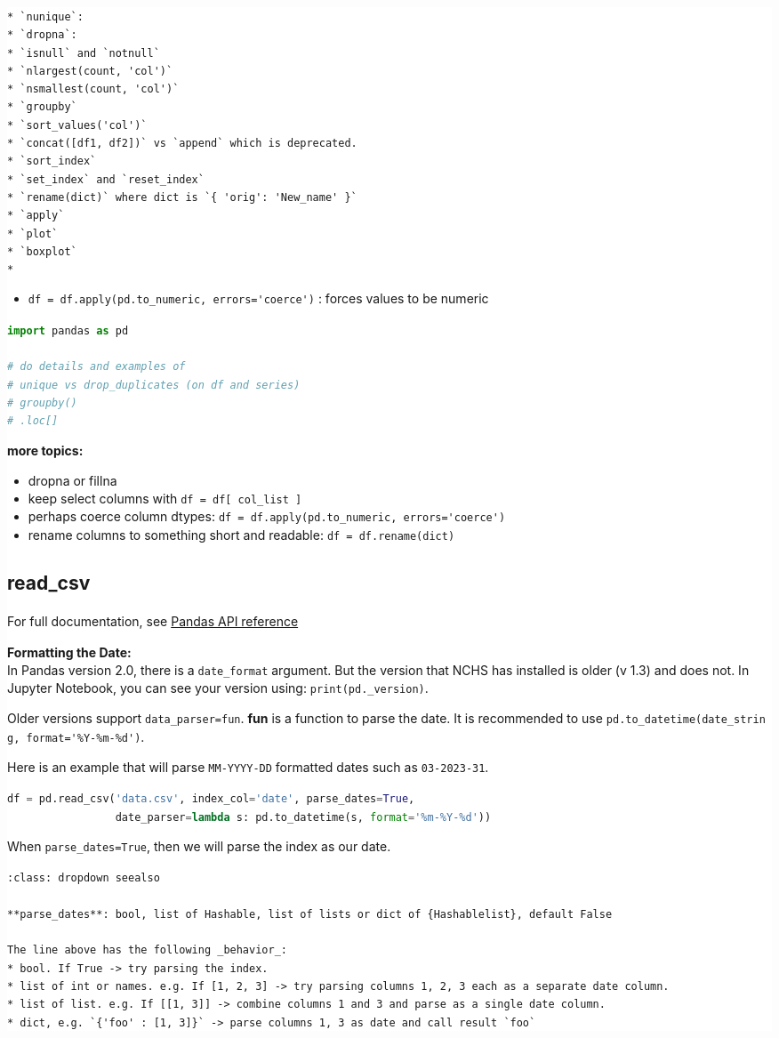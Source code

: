     * `nunique`:  
    * `dropna`:  
    * `isnull` and `notnull`  
    * `nlargest(count, 'col')`  
    * `nsmallest(count, 'col')`  
    * `groupby`  
    * `sort_values('col')`  
    * `concat([df1, df2])` vs `append` which is deprecated.  
    * `sort_index`  
    * `set_index` and `reset_index`  
    * `rename(dict)` where dict is `{ 'orig': 'New_name' }`  
    * `apply` 
    * `plot`  
    * `boxplot`  
    * 
* `df = df.apply(pd.to_numeric, errors='coerce')` : forces values to be numeric

```python
import pandas as pd

# do details and examples of
# unique vs drop_duplicates (on df and series)
# groupby()
# .loc[]

```

**more topics:** 
* dropna or fillna  
* keep select columns with `df = df[ col_list ]`  
* perhaps coerce column dtypes: `df = df.apply(pd.to_numeric, errors='coerce')`  
* rename columns to something short and readable: `df = df.rename(dict)`  


## read_csv
For full documentation, see <a href="https://pandas.pydata.org/pandas-docs/stable/reference/api/pandas.read_csv.html" target="_blank">Pandas API reference</a>  

**Formatting the Date:**  
In Pandas version 2.0, there is a `date_format` argument. But the version that NCHS has installed is older (v 1.3) and does not. In Jupyter Notebook, you can see your version using: `print(pd._version)`.  

Older versions support `data_parser=fun`. **fun** is a function to parse the date. It is recommended to use `pd.to_datetime(date_string, format='%Y-%m-%d')`.  

Here is an example that will parse `MM-YYYY-DD` formatted dates such as `03-2023-31`.  
```python 
df = pd.read_csv('data.csv', index_col='date', parse_dates=True, 
                 date_parser=lambda s: pd.to_datetime(s, format='%m-%Y-%d'))
```

When `parse_dates=True`, then we will parse the index as our date. 

```{admonition} parse_dates
:class: dropdown seealso

**parse_dates**: bool, list of Hashable, list of lists or dict of {Hashablelist}, default False  

The line above has the following _behavior_:   
* bool. If True -> try parsing the index.  
* list of int or names. e.g. If [1, 2, 3] -> try parsing columns 1, 2, 3 each as a separate date column.  
* list of list. e.g. If [[1, 3]] -> combine columns 1 and 3 and parse as a single date column.  
* dict, e.g. `{'foo' : [1, 3]}` -> parse columns 1, 3 as date and call result `foo`  

```
